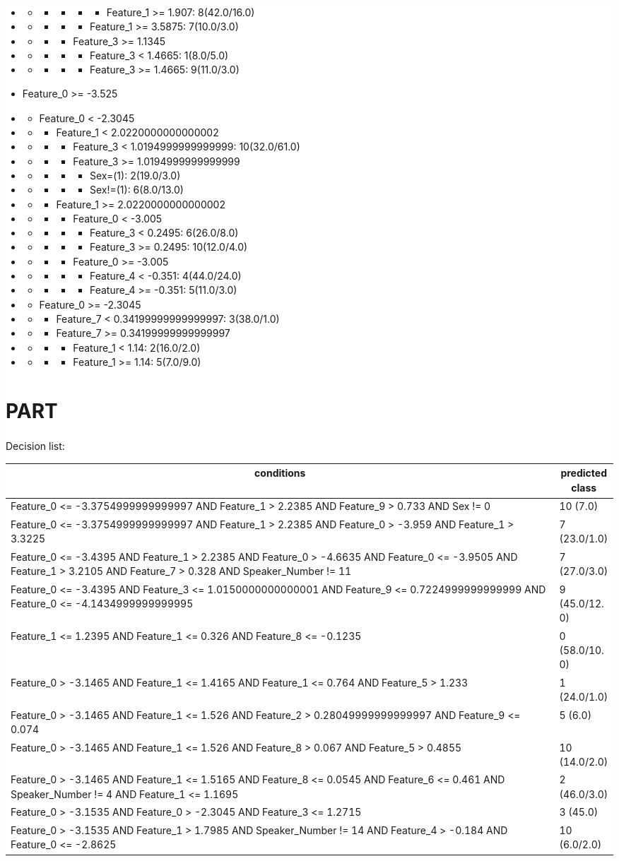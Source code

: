 *   *   *   *   *   * Feature_1 >= 1.907: 8(42.0/16.0)

*   *   *   *   * Feature_1 >= 3.5875: 7(10.0/3.0)

*   *   *   * Feature_3 >= 1.1345

*   *   *   *   * Feature_3 < 1.4665: 1(8.0/5.0)

*   *   *   *   * Feature_3 >= 1.4665: 9(11.0/3.0)

* Feature_0 >= -3.525

*   * Feature_0 < -2.3045

*   *   * Feature_1 < 2.0220000000000002

*   *   *   * Feature_3 < 1.0194999999999999: 10(32.0/61.0)

*   *   *   * Feature_3 >= 1.0194999999999999

*   *   *   *   * Sex=(1): 2(19.0/3.0)

*   *   *   *   * Sex!=(1): 6(8.0/13.0)

*   *   * Feature_1 >= 2.0220000000000002

*   *   *   * Feature_0 < -3.005

*   *   *   *   * Feature_3 < 0.2495: 6(26.0/8.0)

*   *   *   *   * Feature_3 >= 0.2495: 10(12.0/4.0)

*   *   *   * Feature_0 >= -3.005

*   *   *   *   * Feature_4 < -0.351: 4(44.0/24.0)

*   *   *   *   * Feature_4 >= -0.351: 5(11.0/3.0)

*   * Feature_0 >= -2.3045

*   *   * Feature_7 < 0.34199999999999997: 3(38.0/1.0)

*   *   * Feature_7 >= 0.34199999999999997

*   *   *   * Feature_1 < 1.14: 2(16.0/2.0)

*   *   *   * Feature_1 >= 1.14: 5(7.0/9.0)

# PART

Decision list:

conditions|predicted class
---|---
Feature_0 <= -3.3754999999999997 AND Feature_1 > 2.2385 AND Feature_9 > 0.733 AND Sex != 0| 10 (7.0)
Feature_0 <= -3.3754999999999997 AND Feature_1 > 2.2385 AND Feature_0 > -3.959 AND Feature_1 > 3.3225| 7 (23.0/1.0)
Feature_0 <= -3.4395 AND Feature_1 > 2.2385 AND Feature_0 > -4.6635 AND Feature_0 <= -3.9505 AND Feature_1 > 3.2105 AND Feature_7 > 0.328 AND Speaker_Number != 11| 7 (27.0/3.0)
Feature_0 <= -3.4395 AND Feature_3 <= 1.0150000000000001 AND Feature_9 <= 0.7224999999999999 AND Feature_0 <= -4.1434999999999995| 9 (45.0/12.0)
Feature_1 <= 1.2395 AND Feature_1 <= 0.326 AND Feature_8 <= -0.1235| 0 (58.0/10.0)
Feature_0 > -3.1465 AND Feature_1 <= 1.4165 AND Feature_1 <= 0.764 AND Feature_5 > 1.233| 1 (24.0/1.0)
Feature_0 > -3.1465 AND Feature_1 <= 1.526 AND Feature_2 > 0.28049999999999997 AND Feature_9 <= 0.074| 5 (6.0)
Feature_0 > -3.1465 AND Feature_1 <= 1.526 AND Feature_8 > 0.067 AND Feature_5 > 0.4855| 10 (14.0/2.0)
Feature_0 > -3.1465 AND Feature_1 <= 1.5165 AND Feature_8 <= 0.0545 AND Feature_6 <= 0.461 AND Speaker_Number != 4 AND Feature_1 <= 1.1695| 2 (46.0/3.0)
Feature_0 > -3.1535 AND Feature_0 > -2.3045 AND Feature_3 <= 1.2715| 3 (45.0)
Feature_0 > -3.1535 AND Feature_1 > 1.7985 AND Speaker_Number != 14 AND Feature_4 > -0.184 AND Feature_0 <= -2.8625| 10 (6.0/2.0)